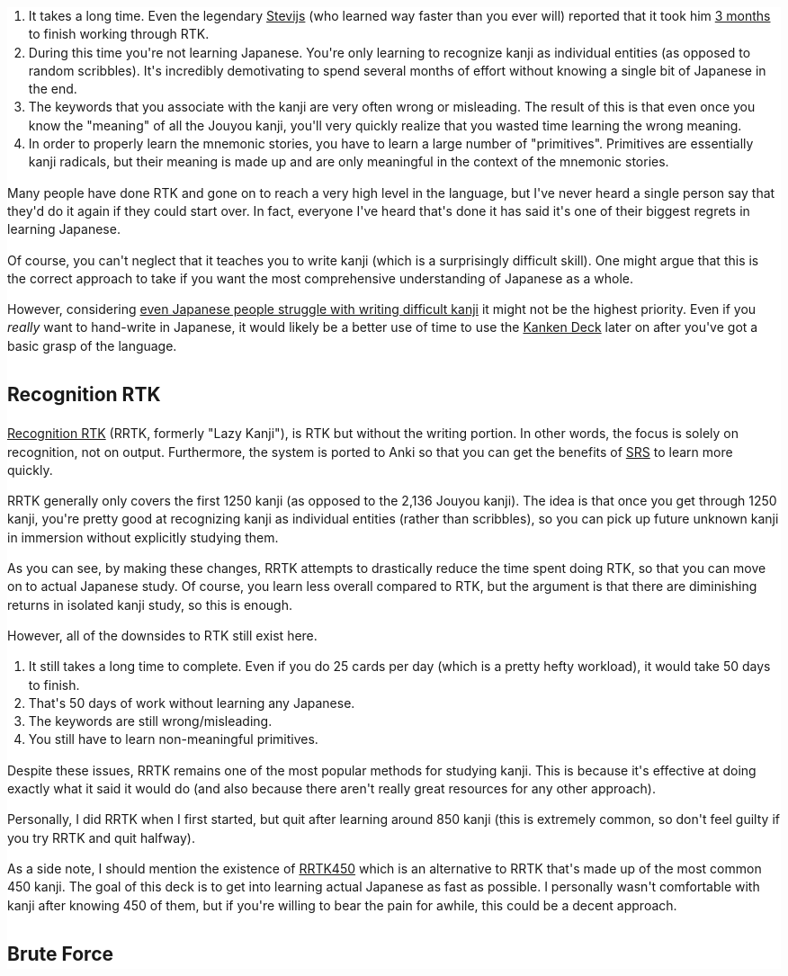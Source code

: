 1. It takes a long time. Even the legendary [Stevijs](https://www.youtube.com/channel/UChvJmlufoN1ObTY6-399HCA) (who learned way faster than you ever will) reported that it took him [3 months](https://www.youtube.com/watch?v=H-ZPI5HCK00) to finish working through RTK.
2. During this time you're not learning Japanese. You're only learning to recognize kanji as individual entities (as opposed to random scribbles). It's incredibly demotivating to spend several months of effort without knowing a single bit of Japanese in the end.
3. The keywords that you associate with the kanji are very often wrong or misleading. The result of this is that even once you know the "meaning" of all the Jouyou kanji, you'll very quickly realize that you wasted time learning the wrong meaning.
4. In order to properly learn the mnemonic stories, you have to learn a large number of "primitives". Primitives are essentially kanji radicals, but their meaning is made up and are only meaningful in the context of the mnemonic stories.

Many people have done RTK and gone on to reach a very high level in the language, but I've never heard a single person say that they'd do it again if they could start over. In fact, everyone I've heard that's done it has said it's one of their biggest regrets in learning Japanese.

Of course, you can't neglect that it teaches you to write kanji (which is a surprisingly difficult skill). One might argue that this is the correct approach to take if you want the most comprehensive understanding of Japanese as a whole.

However, considering [even Japanese people struggle with writing difficult kanji](https://www.youtube.com/watch?v=sJNxPRBvRQg) it might not be the highest priority. Even if you *really* want to hand-write in Japanese, it would likely be a better use of time to use the [Kanken Deck](https://ankiweb.net/shared/info/759825185) later on after you've got a basic grasp of the language.

## Recognition RTK

[Recognition RTK](https://web.archive.org/web/20201112012556if_/https://massimmersionapproach.com/table-of-contents/stage-1/practice/recognition-rtk/) (RRTK, formerly "Lazy Kanji"), is RTK but without the writing portion. In other words, the focus is solely on recognition, not on output. Furthermore, the system is ported to Anki so that you can get the benefits of [SRS](https://en.wikipedia.org/wiki/Spaced_repetition) to learn more quickly.

RRTK generally only covers the first 1250 kanji (as opposed to the 2,136 Jouyou kanji). The idea is that once you get through 1250 kanji, you're pretty good at recognizing kanji as individual entities (rather than scribbles), so you can pick up future unknown kanji in immersion without explicitly studying them.

As you can see, by making these changes, RRTK attempts to drastically reduce the time spent doing RTK, so that you can move on to actual Japanese study. Of course, you learn less overall compared to RTK, but the argument is that there are diminishing returns in isolated kanji study, so this is enough.

However, all of the downsides to RTK still exist here.

1. It still takes a long time to complete. Even if you do 25 cards per day (which is a pretty hefty workload), it would take 50 days to finish.
2. That's 50 days of work without learning any Japanese.
3. The keywords are still wrong/misleading.
4. You still have to learn non-meaningful primitives.

Despite these issues, RRTK remains one of the most popular methods for studying kanji. This is because it's effective at doing exactly what it said it would do (and also because there aren't really great resources for any other approach).

Personally, I did RRTK when I first started, but quit after learning around 850 kanji (this is extremely common, so don't feel guilty if you try RRTK and quit halfway).

As a side note, I should mention the existence of [RRTK450](https://mega.nz/file/2SJiWC4b#hL98qtC_hiLlQDg0LqVJoqD2-5ywT2Nwd4kjROY_KwQ) which is an alternative to RRTK that's made up of the most common 450 kanji. The goal of this deck is to get into learning actual Japanese as fast as possible. I personally wasn't comfortable with kanji after knowing 450 of them, but if you're willing to bear the pain for awhile, this could be a decent approach.

## Brute Force
